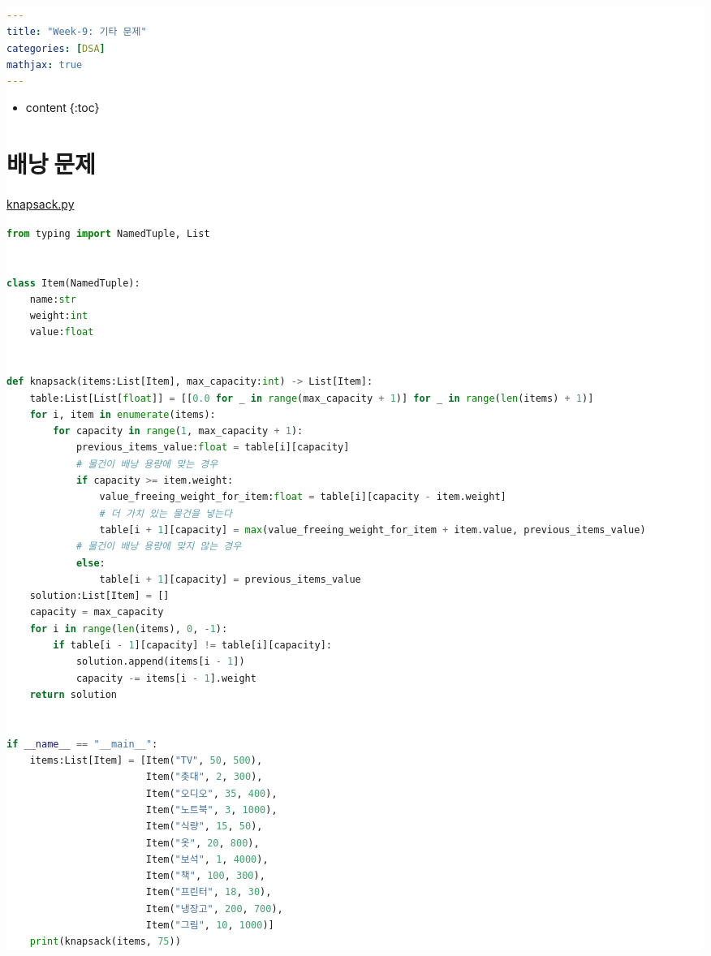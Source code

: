 ```yaml
---
title: "Week-9: 기타 문제"
categories: [DSA]
mathjax: true
---
```


* content
{:toc}
# 배낭 문제

<u>knapsack.py</u>

```python
from typing import NamedTuple, List


class Item(NamedTuple):
    name:str
    weight:int
    value:float


def knapsack(items:List[Item], max_capacity:int) -> List[Item]:
    table:List[List[float]] = [[0.0 for _ in range(max_capacity + 1)] for _ in range(len(items) + 1)]
    for i, item in enumerate(items):
        for capacity in range(1, max_capacity + 1):
            previous_items_value:float = table[i][capacity]
            # 물건이 배낭 용량에 맞는 경우
            if capacity >= item.weight: 
                value_freeing_weight_for_item:float = table[i][capacity - item.weight]
                # 더 가치 있는 물건을 넣는다
                table[i + 1][capacity] = max(value_freeing_weight_for_item + item.value, previous_items_value)
            # 물건이 배낭 용량에 맞지 않는 경우
            else:
                table[i + 1][capacity] = previous_items_value
    solution:List[Item] = []
    capacity = max_capacity
    for i in range(len(items), 0, -1):
        if table[i - 1][capacity] != table[i][capacity]:
            solution.append(items[i - 1])
            capacity -= items[i - 1].weight
    return solution


if __name__ == "__main__":
    items:List[Item] = [Item("TV", 50, 500),
                        Item("촛대", 2, 300),
                        Item("오디오", 35, 400),
                        Item("노트북", 3, 1000),
                        Item("식량", 15, 50),
                        Item("옷", 20, 800),
                        Item("보석", 1, 4000),
                        Item("책", 100, 300),
                        Item("프린터", 18, 30),
                        Item("냉장고", 200, 700),
                        Item("그림", 10, 1000)]
    print(knapsack(items, 75))
```

